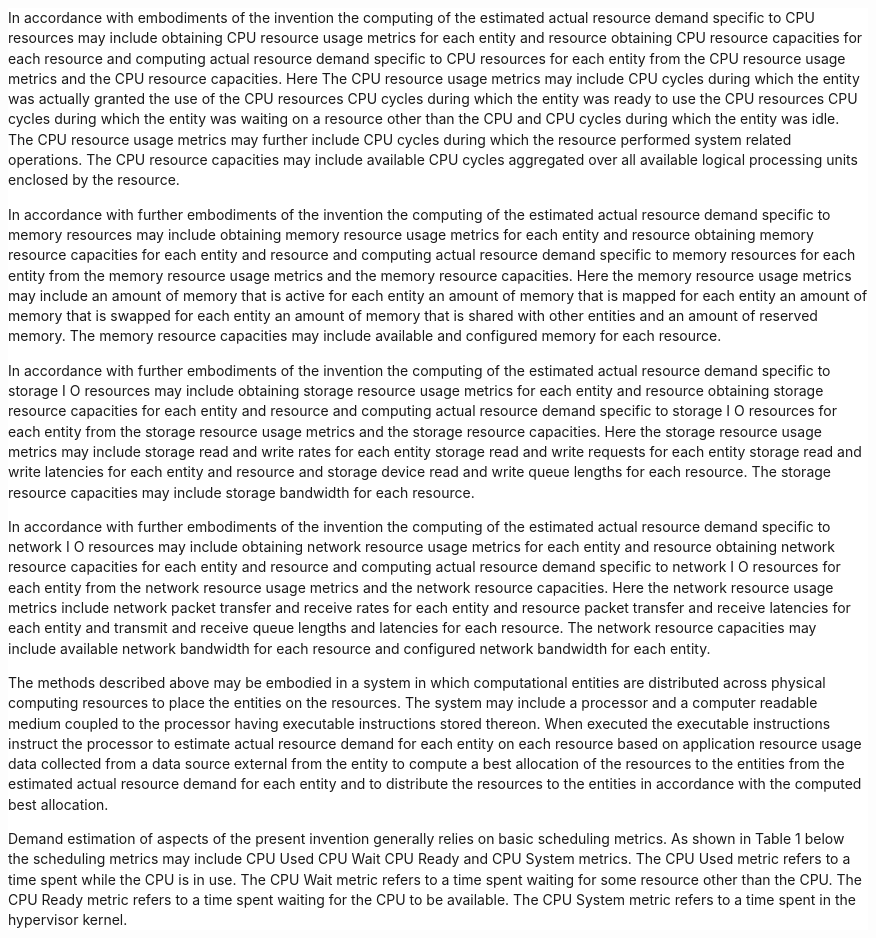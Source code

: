 In accordance with embodiments of the invention the computing of the estimated actual resource demand specific to CPU resources may include obtaining CPU resource usage metrics for each entity and resource obtaining CPU resource capacities for each resource and computing actual resource demand specific to CPU resources for each entity from the CPU resource usage metrics and the CPU resource capacities. Here The CPU resource usage metrics may include CPU cycles during which the entity was actually granted the use of the CPU resources CPU cycles during which the entity was ready to use the CPU resources CPU cycles during which the entity was waiting on a resource other than the CPU and CPU cycles during which the entity was idle. The CPU resource usage metrics may further include CPU cycles during which the resource performed system related operations. The CPU resource capacities may include available CPU cycles aggregated over all available logical processing units enclosed by the resource.

In accordance with further embodiments of the invention the computing of the estimated actual resource demand specific to memory resources may include obtaining memory resource usage metrics for each entity and resource obtaining memory resource capacities for each entity and resource and computing actual resource demand specific to memory resources for each entity from the memory resource usage metrics and the memory resource capacities. Here the memory resource usage metrics may include an amount of memory that is active for each entity an amount of memory that is mapped for each entity an amount of memory that is swapped for each entity an amount of memory that is shared with other entities and an amount of reserved memory. The memory resource capacities may include available and configured memory for each resource.

In accordance with further embodiments of the invention the computing of the estimated actual resource demand specific to storage I O resources may include obtaining storage resource usage metrics for each entity and resource obtaining storage resource capacities for each entity and resource and computing actual resource demand specific to storage I O resources for each entity from the storage resource usage metrics and the storage resource capacities. Here the storage resource usage metrics may include storage read and write rates for each entity storage read and write requests for each entity storage read and write latencies for each entity and resource and storage device read and write queue lengths for each resource. The storage resource capacities may include storage bandwidth for each resource.

In accordance with further embodiments of the invention the computing of the estimated actual resource demand specific to network I O resources may include obtaining network resource usage metrics for each entity and resource obtaining network resource capacities for each entity and resource and computing actual resource demand specific to network I O resources for each entity from the network resource usage metrics and the network resource capacities. Here the network resource usage metrics include network packet transfer and receive rates for each entity and resource packet transfer and receive latencies for each entity and transmit and receive queue lengths and latencies for each resource. The network resource capacities may include available network bandwidth for each resource and configured network bandwidth for each entity.

The methods described above may be embodied in a system in which computational entities are distributed across physical computing resources to place the entities on the resources. The system may include a processor and a computer readable medium coupled to the processor having executable instructions stored thereon. When executed the executable instructions instruct the processor to estimate actual resource demand for each entity on each resource based on application resource usage data collected from a data source external from the entity to compute a best allocation of the resources to the entities from the estimated actual resource demand for each entity and to distribute the resources to the entities in accordance with the computed best allocation.

Demand estimation of aspects of the present invention generally relies on basic scheduling metrics. As shown in Table 1 below the scheduling metrics may include CPU Used CPU Wait CPU Ready and CPU System metrics. The CPU Used metric refers to a time spent while the CPU is in use. The CPU Wait metric refers to a time spent waiting for some resource other than the CPU. The CPU Ready metric refers to a time spent waiting for the CPU to be available. The CPU System metric refers to a time spent in the hypervisor kernel.
